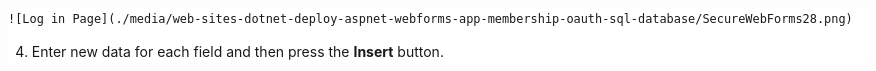     ![Log in Page](./media/web-sites-dotnet-deploy-aspnet-webforms-app-membership-oauth-sql-database/SecureWebForms28.png)  

4. Enter new data for each field and then press the **Insert** button.  